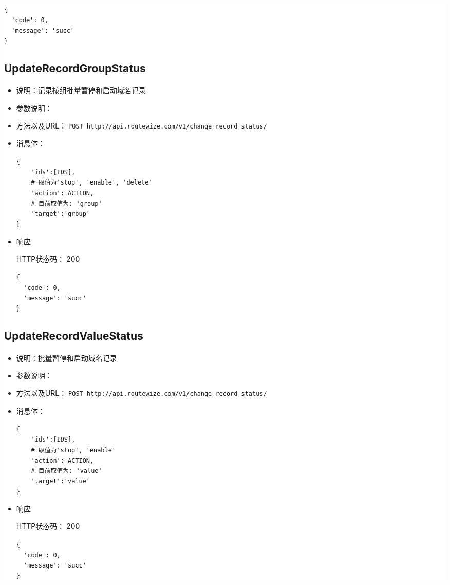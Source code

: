   ```
  {
    'code': 0,
    'message': 'succ'
  }
  ```

  

## UpdateRecordGroupStatus

- 说明：记录按组批量暂停和启动域名记录

- 参数说明：

- 方法以及URL： `POST http://api.routewize.com/v1/change_record_status/`

- 消息体：

  ```
  {
      'ids':[IDS],
      # 取值为'stop', 'enable', 'delete'
      'action': ACTION,
      # 目前取值为: 'group'
      'target':'group'
  }
  ```

- 响应

  HTTP状态码： 200

  ```
  {
    'code': 0,
    'message': 'succ'
  }
  ```

  

## UpdateRecordValueStatus

- 说明：批量暂停和启动域名记录

- 参数说明：

- 方法以及URL： `POST http://api.routewize.com/v1/change_record_status/`

- 消息体：

  ```
  {
      'ids':[IDS],
      # 取值为'stop', 'enable'
      'action': ACTION,
      # 目前取值为: 'value'
      'target':'value'
  }
  ```

- 响应

  HTTP状态码： 200

  ```
  {
    'code': 0,
    'message': 'succ'
  }
  ```

  

